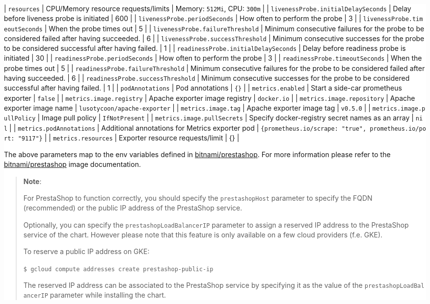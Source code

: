 | `resources`                          | CPU/Memory resource requests/limits                                                          | Memory: `512Mi`, CPU: `300m`                                 |
| `livenessProbe.initialDelaySeconds`  | Delay before liveness probe is initiated                                                     | 600                                                          |
| `livenessProbe.periodSeconds`        | How often to perform the probe                                                               | 3                                                            |
| `livenessProbe.timeoutSeconds`       | When the probe times out                                                                     | 5                                                            |
| `livenessProbe.failureThreshold`     | Minimum consecutive failures for the probe to be considered failed after having succeeded.   | 6                                                            |
| `livenessProbe.successThreshold`     | Minimum consecutive successes for the probe to be considered successful after having failed. | 1                                                            |
| `readinessProbe.initialDelaySeconds` | Delay before readiness probe is initiated                                                    | 30                                                           |
| `readinessProbe.periodSeconds`       | How often to perform the probe                                                               | 3                                                            |
| `readinessProbe.timeoutSeconds`      | When the probe times out                                                                     | 5                                                            |
| `readinessProbe.failureThreshold`    | Minimum consecutive failures for the probe to be considered failed after having succeeded.   | 6                                                            |
| `readinessProbe.successThreshold`    | Minimum consecutive successes for the probe to be considered successful after having failed. | 1                                                            |
| `podAnnotations`                     | Pod annotations                                                                              | `{}`                                                         |
| `metrics.enabled`                    | Start a side-car prometheus exporter                                                         | `false`                                                      |
| `metrics.image.registry`             | Apache exporter image registry                                                               | `docker.io`                                                  |
| `metrics.image.repository`           | Apache exporter image name                                                                   | `lusotycoon/apache-exporter`                                 |
| `metrics.image.tag`                  | Apache exporter image tag                                                                    | `v0.5.0`                                                     |
| `metrics.image.pullPolicy`           | Image pull policy                                                                            | `IfNotPresent`                                               |
| `metrics.image.pullSecrets`          | Specify docker-registry secret names as an array                                             | `nil`                                                        |
| `metrics.podAnnotations`             | Additional annotations for Metrics exporter pod                                              | `{prometheus.io/scrape: "true", prometheus.io/port: "9117"}` |
| `metrics.resources`                  | Exporter resource requests/limit                                                             | {}                                                           |

The above parameters map to the env variables defined in [bitnami/prestashop](http://github.com/bitnami/bitnami-docker-prestashop). For more information please refer to the [bitnami/prestashop](http://github.com/bitnami/bitnami-docker-prestashop) image documentation.

> **Note**:
>
> For PrestaShop to function correctly, you should specify the `prestashopHost` parameter to specify the FQDN (recommended) or the public IP address of the PrestaShop service.
>
> Optionally, you can specify the `prestashopLoadBalancerIP` parameter to assign a reserved IP address to the PrestaShop service of the chart. However please note that this feature is only available on a few cloud providers (f.e. GKE).
>
> To reserve a public IP address on GKE:
>
> ```bash
> $ gcloud compute addresses create prestashop-public-ip
> ```
>
> The reserved IP address can be associated to the PrestaShop service by specifying it as the value of the `prestashopLoadBalancerIP` parameter while installing the chart.
